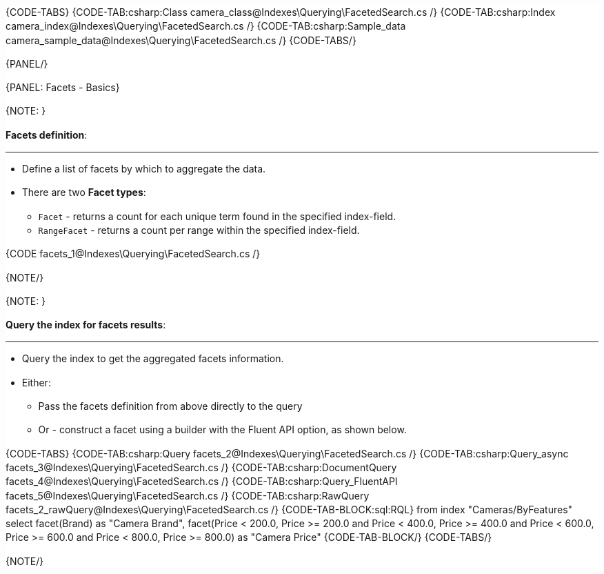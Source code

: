 {CODE-TABS}
{CODE-TAB:csharp:Class camera_class@Indexes\Querying\FacetedSearch.cs /}
{CODE-TAB:csharp:Index camera_index@Indexes\Querying\FacetedSearch.cs /}
{CODE-TAB:csharp:Sample_data camera_sample_data@Indexes\Querying\FacetedSearch.cs /}
{CODE-TABS/}

{PANEL/}

{PANEL: Facets - Basics}

{NOTE: }

__Facets definition__:

---

* Define a list of facets by which to aggregate the data.

* There are two __Facet types__:
    * `Facet` - returns a count for each unique term found in the specified index-field.
    * `RangeFacet` - returns a count per range within the specified index-field.
  
{CODE facets_1@Indexes\Querying\FacetedSearch.cs /}

{NOTE/}

{NOTE: }

__Query the index for facets results__:

---

* Query the index to get the aggregated facets information.  

* Either:  

  * Pass the facets definition from above directly to the query  
  
  * Or - construct a facet using a builder with the Fluent API option, as shown below.

{CODE-TABS}
{CODE-TAB:csharp:Query facets_2@Indexes\Querying\FacetedSearch.cs /}
{CODE-TAB:csharp:Query_async facets_3@Indexes\Querying\FacetedSearch.cs /}
{CODE-TAB:csharp:DocumentQuery facets_4@Indexes\Querying\FacetedSearch.cs /}
{CODE-TAB:csharp:Query_FluentAPI facets_5@Indexes\Querying\FacetedSearch.cs /}
{CODE-TAB:csharp:RawQuery facets_2_rawQuery@Indexes\Querying\FacetedSearch.cs /}
{CODE-TAB-BLOCK:sql:RQL}
from index "Cameras/ByFeatures"
select
    facet(Brand) as "Camera Brand",
    facet(Price < 200.0,
          Price >= 200.0 and Price < 400.0,
          Price >= 400.0 and Price < 600.0,
          Price >= 600.0 and Price < 800.0,
          Price >= 800.0) as "Camera Price"
{CODE-TAB-BLOCK/}
{CODE-TABS/}

{NOTE/}
